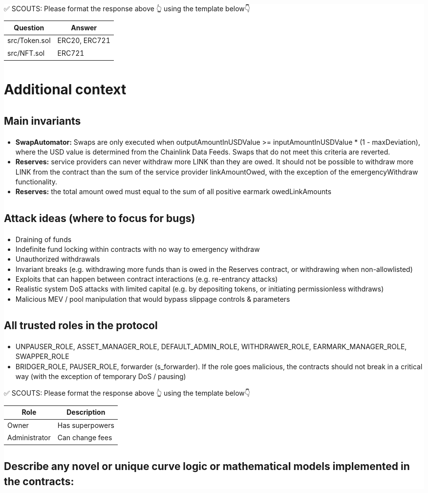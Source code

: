 ✅ SCOUTS: Please format the response above 👆 using the template below👇

| Question                                | Answer                       |
| --------------------------------------- | ---------------------------- |
| src/Token.sol                           | ERC20, ERC721                |
| src/NFT.sol                             | ERC721                       |


# Additional context

## Main invariants

- **SwapAutomator:** Swaps are only executed when outputAmountInUSDValue >= inputAmountInUSDValue * (1 - maxDeviation), where the USD value is determined from the Chainlink Data Feeds. Swaps that do not meet this criteria are reverted.
- **Reserves:** service providers can never withdraw more LINK than they are owed. It should not be possible to withdraw more LINK from the contract than the sum of the service provider linkAmountOwed, with the exception of the emergencyWithdraw functionality.
- **Reserves:** the total amount owed must equal to the sum of all positive earmark owedLinkAmounts

## Attack ideas (where to focus for bugs)

- Draining of funds
- Indefinite fund locking within contracts with no way to emergency withdraw
- Unauthorized withdrawals
- Invariant breaks (e.g. withdrawing more funds than is owed in the Reserves contract, or withdrawing when non-allowlisted)
- Exploits that can happen between contract interactions (e.g. re-entrancy attacks)
- Realistic system DoS attacks with limited capital (e.g. by depositing tokens, or initiating permissionless withdraws)
- Malicious MEV / pool manipulation that would bypass slippage controls & parameters

## All trusted roles in the protocol

- UNPAUSER_ROLE, ASSET_MANAGER_ROLE, DEFAULT_ADMIN_ROLE, WITHDRAWER_ROLE, EARMARK_MANAGER_ROLE, SWAPPER_ROLE
- BRIDGER_ROLE, PAUSER_ROLE, forwarder (s_forwarder). If the role goes malicious, the contracts should not break in a critical way (with the exception of temporary DoS / pausing)

✅ SCOUTS: Please format the response above 👆 using the template below👇

| Role                                | Description                       |
| --------------------------------------- | ---------------------------- |
| Owner                          | Has superpowers                |
| Administrator                             | Can change fees                       |

## Describe any novel or unique curve logic or mathematical models implemented in the contracts:
